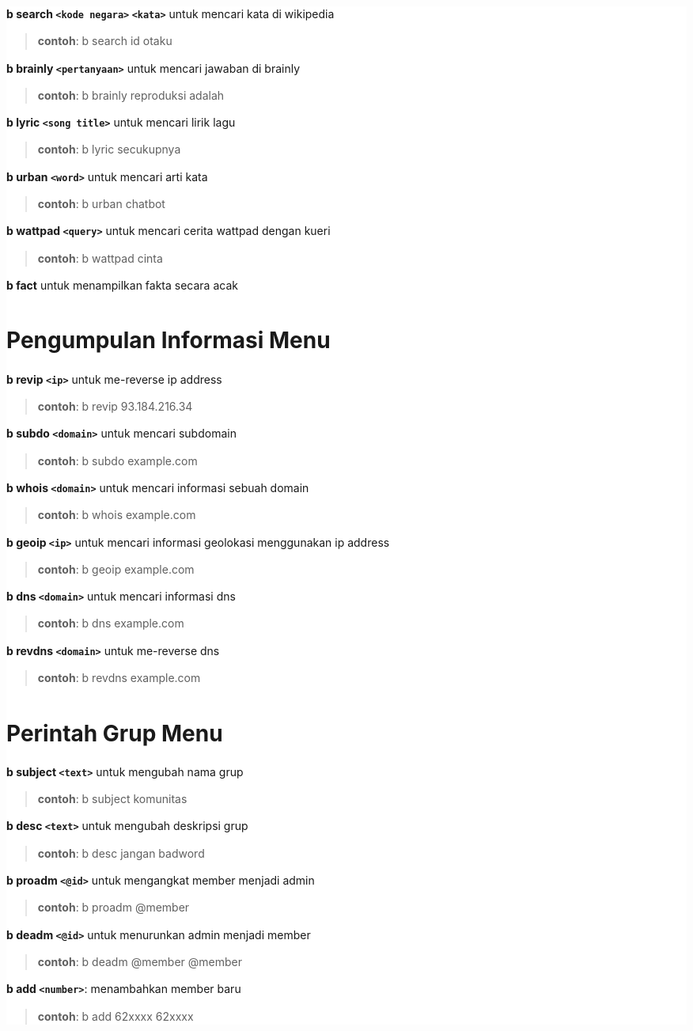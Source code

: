 **b search `<kode negara>` `<kata>`** untuk mencari kata di wikipedia
> **contoh**: b search id otaku

**b brainly `<pertanyaan>`** untuk mencari jawaban di brainly
> **contoh**: b brainly reproduksi adalah

**b lyric `<song title>`** untuk mencari lirik lagu
> **contoh**: b lyric secukupnya

**b urban `<word>`** untuk mencari arti kata
> **contoh**: b urban chatbot

**b wattpad `<query>`** untuk mencari cerita wattpad dengan kueri
> **contoh**: b wattpad cinta

**b fact** untuk menampilkan fakta secara acak

# Pengumpulan Informasi Menu

**b revip `<ip>`** untuk me-reverse ip address
> **contoh**: b revip 93.184.216.34

**b subdo `<domain>`** untuk mencari subdomain
> **contoh**: b subdo example.com

**b whois `<domain>`** untuk mencari informasi sebuah domain
> **contoh**: b whois example.com

**b geoip `<ip>`** untuk mencari informasi geolokasi menggunakan ip address

> **contoh**: b geoip example.com

**b dns `<domain>`** untuk mencari informasi dns

> **contoh**: b dns example.com

**b revdns `<domain>`** untuk me-reverse dns

> **contoh**: b revdns example.com


# Perintah Grup Menu

**b subject `<text>`** untuk mengubah nama grup
> **contoh**: b subject komunitas

**b desc `<text>`** untuk mengubah deskripsi grup
> **contoh**: b desc jangan badword

**b proadm `<@id>`** untuk mengangkat member menjadi admin
> **contoh**: b proadm @member

**b deadm `<@id>`** untuk menurunkan admin menjadi member
> **contoh**: b deadm @member @member

**b add `<number>`**: menambahkan member baru
> **contoh**: b add 62xxxx 62xxxx
